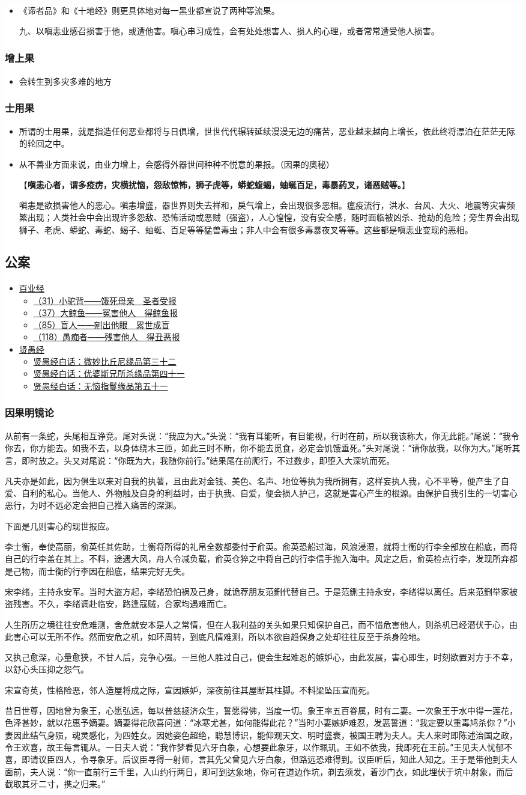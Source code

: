   - 《谛者品》和《十地经》则更具体地对每一黑业都宣说了两种等流果。

    九、以嗔恚业感召损害于他，或遭他害。嗔心串习成性，会有处处想害人、损人的心理，或者常常遭受他人损害。

### 增上果

- 会转生到多灾多难的地方

### 士用果

- 所谓的士用果，就是指造任何恶业都将与日俱增，世世代代辗转延续漫漫无边的痛苦，恶业越来越向上增长，依此终将漂泊在茫茫无际的轮回之中。
- 从不善业方面来说，由业力增上，会感得外器世间种种不悦意的果报。（因果的奥秘）

  【**嗔恚心者，谓多疫疠，灾横扰恼，怨敌惊怖，狮子虎等，蟒蛇蝮蝎，蚰蜒百足，毒暴药叉，诸恶贼等。**】

  嗔恚是欲损害他人的恶心。嗔恚增盛，器世界则失去祥和，戾气增上，会出现很多恶相。瘟疫流行，洪水、台风、大火、地震等灾害频繁出现；人类社会中会出现许多怨敌、恐怖活动或恶贼（强盗），人心惶惶，没有安全感，随时面临被凶杀、抢劫的危险；旁生界会出现狮子、老虎、蟒蛇、毒蛇、蝎子、蚰蜒、百足等等猛兽毒虫；非人中会有很多毒暴夜叉等等。这些都是嗔恚业变现的恶相。

## 公案

- [百业经](#百业经-1)
  - [（31）小驼背——饿死母亲　圣者受报](#31小驼背饿死母亲-圣者受报)
  - [（37）大鲸鱼——冤害他人　得鲸鱼报](#37大鲸鱼冤害他人-得鲸鱼报)
  - [（85）盲人——剜出他眼　累世成盲](#85盲人剜出他眼-累世成盲)
  - [（118）愚痴者——残害他人　得丑恶报](#118愚痴者残害他人-得丑恶报)
- [贤愚经](#贤愚经)
  - [贤愚经白话：微妙比丘尼缘品第三十二](#贤愚经白话微妙比丘尼缘品第三十二)
  - [贤愚经白话：优婆斯兄所杀缘品第四十一](#贤愚经白话优婆斯兄所杀缘品第四十一)
  - [贤愚经白话：无恼指鬘缘品第五十一](#贤愚经白话无恼指鬘缘品第五十一)

### 因果明镜论

从前有一条蛇，头尾相互诤竞。尾对头说：“我应为大。”头说：“我有耳能听，有目能视，行时在前，所以我该称大，你无此能。”尾说：“我令你去，你方能去。如我不去，以身体绕木三匝，如此三时不断，你不能去觅食，必定会饥饿垂死。”头对尾说：“请你放我，以你为大。”尾听其言，即时放之。头又对尾说：“你既为大，我随你前行。”结果尾在前爬行，不过数步，即堕入大深坑而死。

凡夫亦是如此，因为俱生以来对自我的执著，且由此对金钱、美色、名声、地位等执为我所拥有，这样妄执人我，心不平等，便产生了自爱、自利的私心。当他人、外物触及自身的利益时，由于执我、自爱，便会损人护己，这就是害心产生的根源。由保护自我引生的一切害心恶行，为时不远必定会把自己推入痛苦的深渊。

下面是几则害心的现世报应。

李士衡，奉使高丽，俞英任其佐助，士衡将所得的礼帛全数都委付于俞英。俞英恐船过海，风浪浸湿，就将士衡的行李全部放在船底，而将自己的行李盖在其上。不料，途遇大风，舟人令减负载，俞英仓猝之中将自己的行李信手抛入海中。风定之后，俞英检点行李，发现所弃都是己物，而士衡的行李因在船底，结果完好无失。

宋李绪，主持永安军。当时大盗方起，李绪恐怕祸及己身，就诡荐朋友范鉶代替自己。于是范鉶主持永安，李绪得以离任。后来范鉶举家被盗残害。不久，李绪调赴临安，路逢寇贼，合家均遇难而亡。

人生所历之境往往安危难测，舍危就安本是人之常情，但在人我利益的关头如果只知保护自己，而不惜危害他人，则杀机已经潜伏于心，由此害心可以无所不作。然而安危之机，如环周转，到底凡情难测，所以本欲自趋保身之处却往往反至于杀身险地。

又执己愈深，心量愈狭，不甘人后，竞争心强。一旦他人胜过自己，便会生起难忍的嫉妒心，由此发展，害心即生，时刻欲置对方于不幸，以舒心头压抑之怨气。

宋宣奇英，性格险恶，邻人造屋将成之际，宣因嫉妒，深夜前往其屋断其柱脚。不料梁坠压宣而死。

昔日世尊，因地曾为象王，心愿弘远，每以普慈拯济众生，誓愿得佛，当度一切。象王率五百眷属，时有二妻。一次象王于水中得一莲花，色泽甚妙，就以花惠予嫡妻。嫡妻得花欣喜问道：“冰寒尤甚，如何能得此花？”当时小妻嫉妒难忍，发恶誓道：“我定要以重毒鸠杀你？”小妻因此结气身殒，魂灵感化，为四姓女。因她姿色超绝，聪慧博识，能仰观天文、明时盛衰，被国王聘为夫人。夫人来时即陈述治国之政，令王欢喜，故王每言辄从。一日夫人说：“我作梦看见六牙白象，心想要此象牙，以作珮玑。王如不依我，我即死在王前。”王见夫人忧郁不喜，即请议臣四人，令寻象牙。后议臣寻得一射师，言其先父曾见六牙白象，但路远恐难得到。议臣听后，知此人知之。王于是带他到夫人面前，夫人说：“你一直前行三千里，入山约行两日，即可到达象地，你可在道边作坑，剃去须发，着沙门衣，如此埋伏于坑中射象，而后截取其牙二寸，携之归来。”
